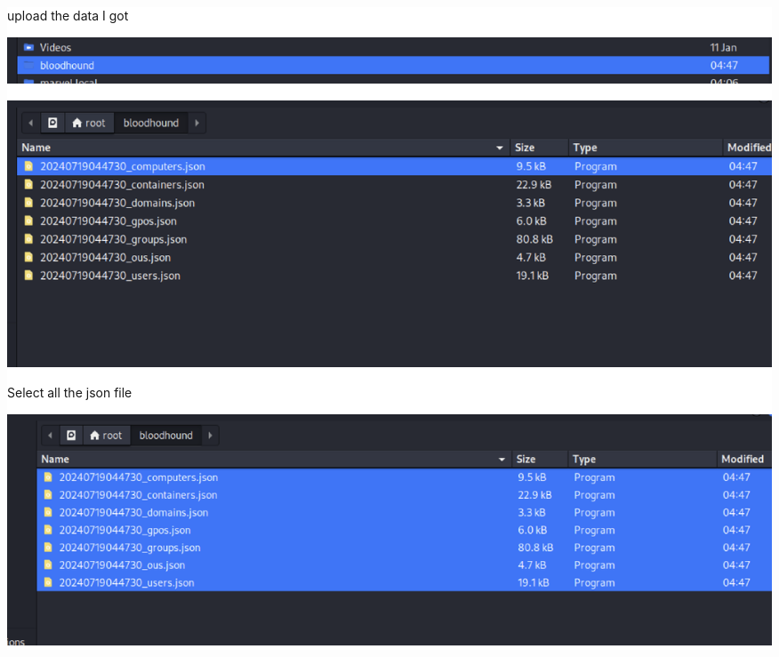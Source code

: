    upload the data I got

   ![updateData2](../assets/img/AD/Screenshot%202024-07-19%20at%2015.07.22.png)

   ![updateData3](../assets/img/AD/Screenshot%202024-07-19%20at%2015.07.27.png)

   Select all the json file

   ![updateData4](../assets/img/AD/Screenshot%202024-07-19%20at%2015.07.34.png)
